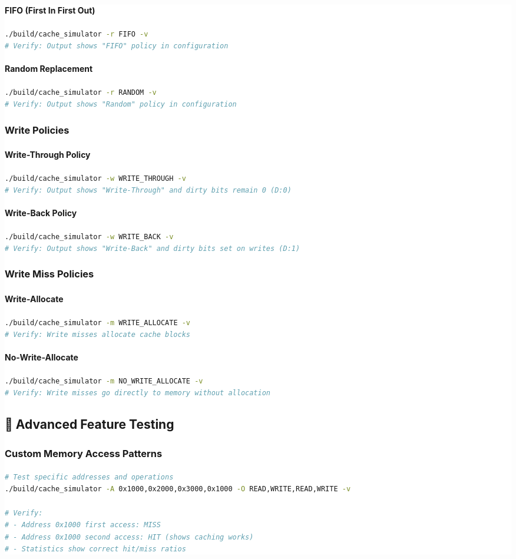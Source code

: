 #### FIFO (First In First Out)
```bash
./build/cache_simulator -r FIFO -v
# Verify: Output shows "FIFO" policy in configuration
```

#### Random Replacement
```bash
./build/cache_simulator -r RANDOM -v
# Verify: Output shows "Random" policy in configuration
```

### Write Policies

#### Write-Through Policy
```bash
./build/cache_simulator -w WRITE_THROUGH -v
# Verify: Output shows "Write-Through" and dirty bits remain 0 (D:0)
```

#### Write-Back Policy
```bash
./build/cache_simulator -w WRITE_BACK -v
# Verify: Output shows "Write-Back" and dirty bits set on writes (D:1)
```

### Write Miss Policies

#### Write-Allocate
```bash
./build/cache_simulator -m WRITE_ALLOCATE -v
# Verify: Write misses allocate cache blocks
```

#### No-Write-Allocate
```bash
./build/cache_simulator -m NO_WRITE_ALLOCATE -v
# Verify: Write misses go directly to memory without allocation
```

## 🎯 Advanced Feature Testing

### Custom Memory Access Patterns
```bash
# Test specific addresses and operations
./build/cache_simulator -A 0x1000,0x2000,0x3000,0x1000 -O READ,WRITE,READ,WRITE -v

# Verify: 
# - Address 0x1000 first access: MISS
# - Address 0x1000 second access: HIT (shows caching works)
# - Statistics show correct hit/miss ratios
```
